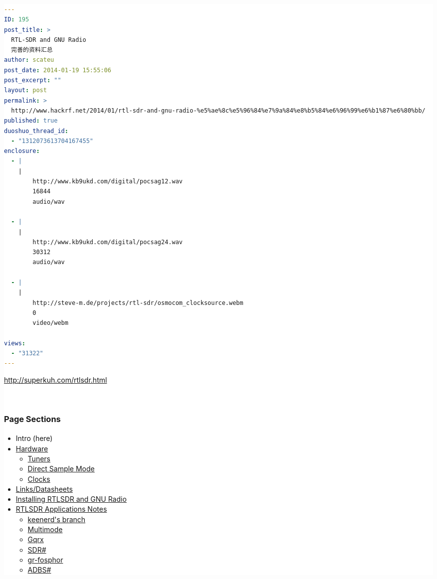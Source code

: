 ```yaml
---
ID: 195
post_title: >
  RTL-SDR and GNU Radio
  完善的资料汇总
author: scateu
post_date: 2014-01-19 15:55:06
post_excerpt: ""
layout: post
permalink: >
  http://www.hackrf.net/2014/01/rtl-sdr-and-gnu-radio-%e5%ae%8c%e5%96%84%e7%9a%84%e8%b5%84%e6%96%99%e6%b1%87%e6%80%bb/
published: true
duoshuo_thread_id:
  - "1312073613704167455"
enclosure:
  - |
    |
        http://www.kb9ukd.com/digital/pocsag12.wav
        16844
        audio/wav
        
  - |
    |
        http://www.kb9ukd.com/digital/pocsag24.wav
        30312
        audio/wav
        
  - |
    |
        http://steve-m.de/projects/rtl-sdr/osmocom_clocksource.webm
        0
        video/webm
        
views:
  - "31322"
---
```

http://superkuh.com/rtlsdr.html

&nbsp;
<div id="center">
<div>
<h3>Page Sections</h3>
<ul>
	<li>Intro (here)</li>
	<li><a href="http://superkuh.com/rtlsdr.html#hardware">Hardware</a>
<ul>
	<li><a href="http://superkuh.com/rtlsdr.html#tuners">Tuners</a></li>
	<li><a href="http://superkuh.com/rtlsdr.html#directsample">Direct Sample Mode</a></li>
	<li><a href="http://superkuh.com/rtlsdr.html#clocks">Clocks</a></li>
</ul>
</li>
	<li><a href="http://superkuh.com/rtlsdr.html#links">Links/Datasheets</a></li>
	<li><a href="http://superkuh.com/rtlsdr.html#installing">Installing RTLSDR and GNU Radio</a></li>
	<li><a href="http://superkuh.com/rtlsdr.html#appnotes">RTLSDR Applications Notes</a>
<ul>
	<li><a href="http://superkuh.com/rtlsdr.html#keenerdappnote">keenerd's branch</a></li>
	<li><a href="http://superkuh.com/rtlsdr.html#multimodeappnote">Multimode</a></li>
	<li><a href="http://superkuh.com/rtlsdr.html#gqrxappnote">Gqrx</a></li>
	<li><a href="http://superkuh.com/rtlsdr.html#sdrsharpappnote">SDR#</a></li>
	<li><a href="http://superkuh.com/rtlsdr.html#grfosphor">gr-fosphor</a></li>
	<li><a href="http://superkuh.com/rtlsdr.html#adbssharpappnote">ADBS#</a></li>